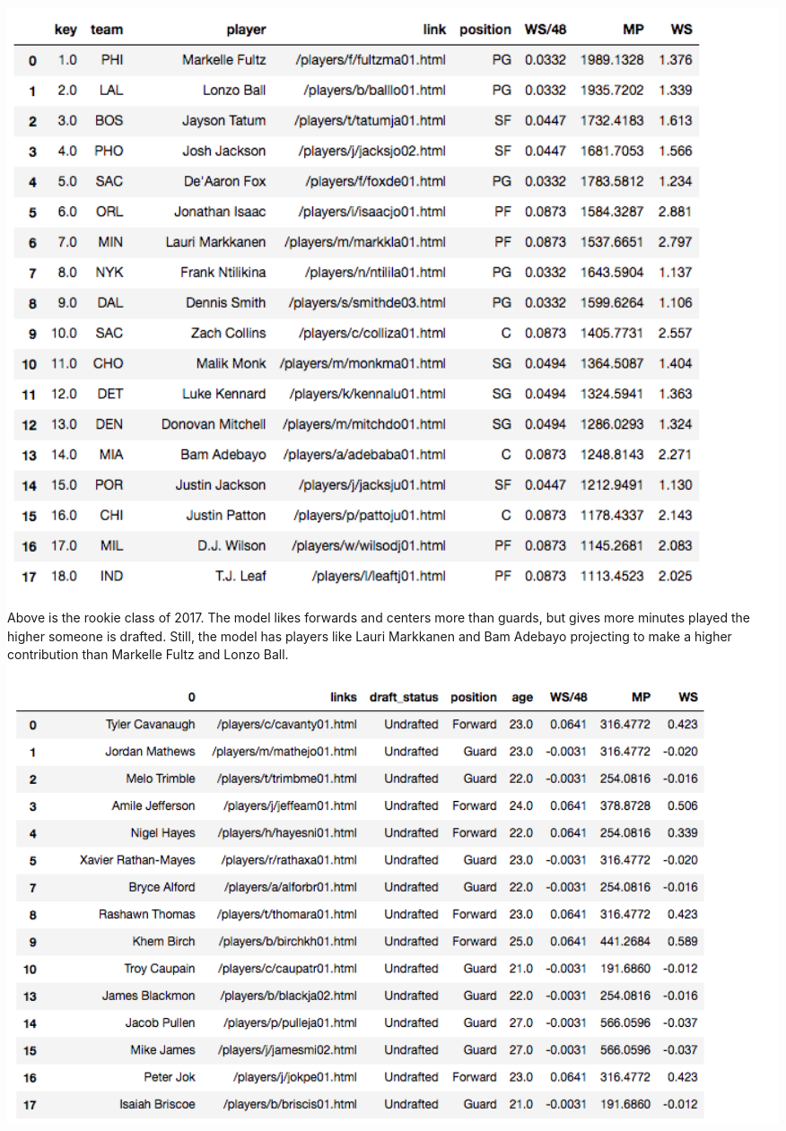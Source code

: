 <img src="/../images/SCREENSHOT_1029.png" width="800" />

Above is the rookie class of 2017. The model likes forwards and centers more than guards, but gives more minutes played the higher someone is drafted. Still, the model has players like Lauri Markkanen and Bam Adebayo projecting to make a higher contribution than Markelle Fultz and Lonzo Ball.

<img src="/../images/SCREENSHOT_1030.png" width="800" />
